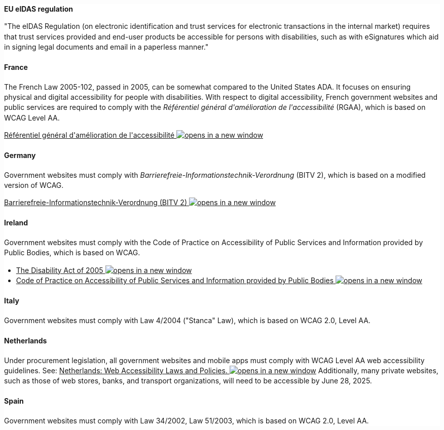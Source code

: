 **EU eIDAS regulation**

"The eIDAS Regulation (on electronic identification and trust services for electronic transactions in the internal market) requires that trust services provided and end-user products be accessible for persons with disabilities, such as with eSignatures which aid in signing legal documents and email in a paperless manner."

#### France <a href="#id165france" id="id165france"></a>

The French Law 2005-102, passed in 2005, can be somewhat compared to the United States ADA. It focuses on ensuring physical and digital accessibility for people with disabilities. With respect to digital accessibility, French government websites and public services are required to comply with the _Référentiel général d'amélioration de l'accessibilité_ (RGAA), which is based on WCAG Level AA.

[Référentiel général d'amélioration de l'accessibilité ![opens in a new window](https://dequeuniversity.com/assets/images/template/courses2014/new-window.png)](https://www.numerique.gouv.fr/publications/rgaa-accessibilite/)

#### Germany <a href="#id165germany" id="id165germany"></a>

Government websites must comply with _Barrierefreie-Informationstechnik-Verordnung_ (BITV 2), which is based on a modified version of WCAG.&#x20;

[Barrierefreie-Informationstechnik-Verordnung (BITV 2) ![opens in a new window](https://dequeuniversity.com/assets/images/template/courses2014/new-window.png)](http://www.gesetze-im-internet.de/bitv_2_0/index.html)

#### Ireland <a href="#id165ireland" id="id165ireland"></a>

Government websites must comply with the Code of Practice on Accessibility of Public Services and Information provided by Public Bodies, which is based on WCAG.

* [The Disability Act of 2005 ![opens in a new window](https://dequeuniversity.com/assets/images/template/courses2014/new-window.png)](http://www.irishstatutebook.ie/2005/en/act/pub/0014/index.html)
* [Code of Practice on Accessibility of Public Services and Information provided by Public Bodies ![opens in a new window](https://dequeuniversity.com/assets/images/template/courses2014/new-window.png)](https://nda.ie/publications/code-of-practice-on-accessibility-of-public-services-and-information-provided-by-public-bodies-nda-report)

#### Italy <a href="#id165italy" id="id165italy"></a>

Government websites must comply with Law 4/2004 ("Stanca" Law), which is based on WCAG 2.0, Level AA.

#### Netherlands <a href="#id165netherlands" id="id165netherlands"></a>

Under procurement legislation, all government websites and mobile apps must comply with WCAG Level AA web accessibility guidelines. See: [Netherlands: Web Accessibility Laws and Policies. ![opens in a new window](https://dequeuniversity.com/assets/images/template/courses2014/new-window.png)](https://www.w3.org/WAI/Policy/policy/netherlands/) Additionally, many private websites, such as those of web stores, banks, and transport organizations, will need to be accessible by June 28, 2025.

#### Spain <a href="#id165spain" id="id165spain"></a>

Government websites must comply with Law 34/2002, Law 51/2003, which is based on WCAG 2.0, Level AA.
